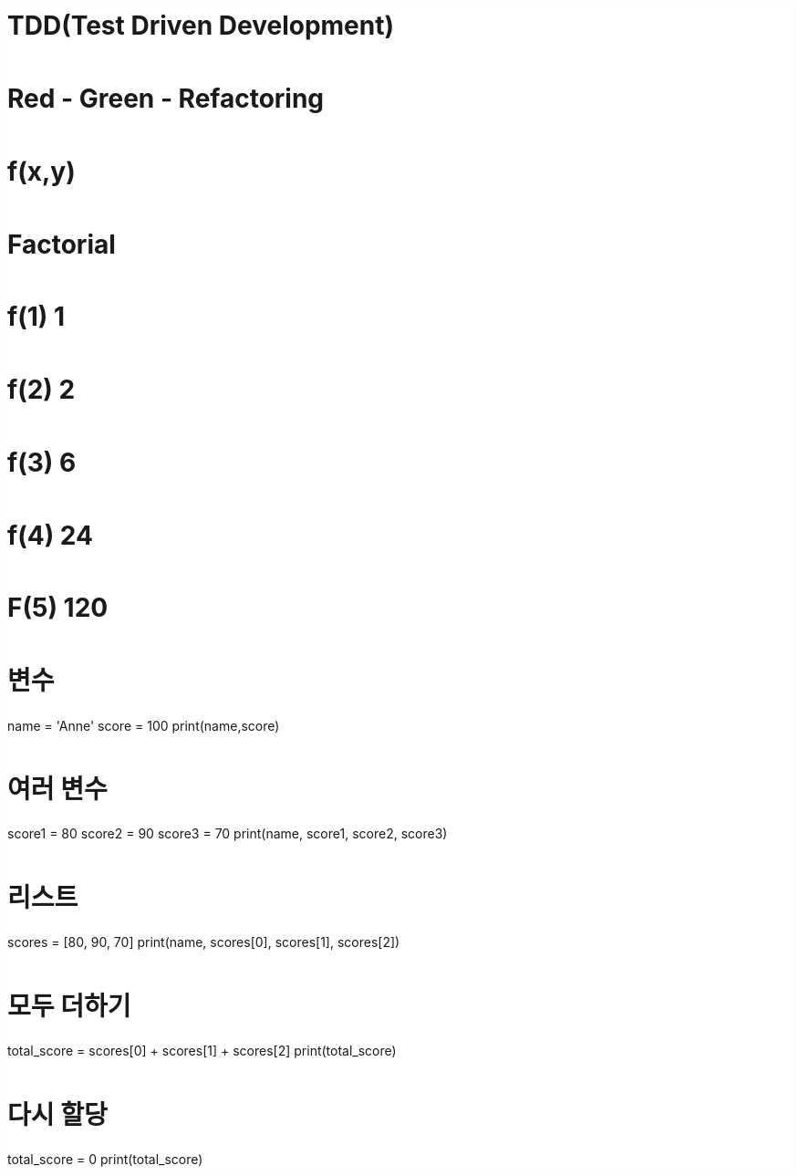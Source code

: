 # <Python1> 
# TDD(Test Driven Development)
# Red - Green - Refactoring
# f(x,y)
# Factorial
# f(1) 1
# f(2) 2
# f(3) 6
# f(4) 24
# F(5) 120

# 변수
name = 'Anne'
score = 100
print(name,score)

# 여러 변수
score1 = 80
score2 = 90
score3 = 70
print(name, score1, score2, score3)

# 리스트
scores = [80, 90, 70]
print(name, scores[0], scores[1], scores[2])

# 모두 더하기
total_score = scores[0] + scores[1] + scores[2]
print(total_score)

# 다시 할당
total_score = 0
print(total_score)
